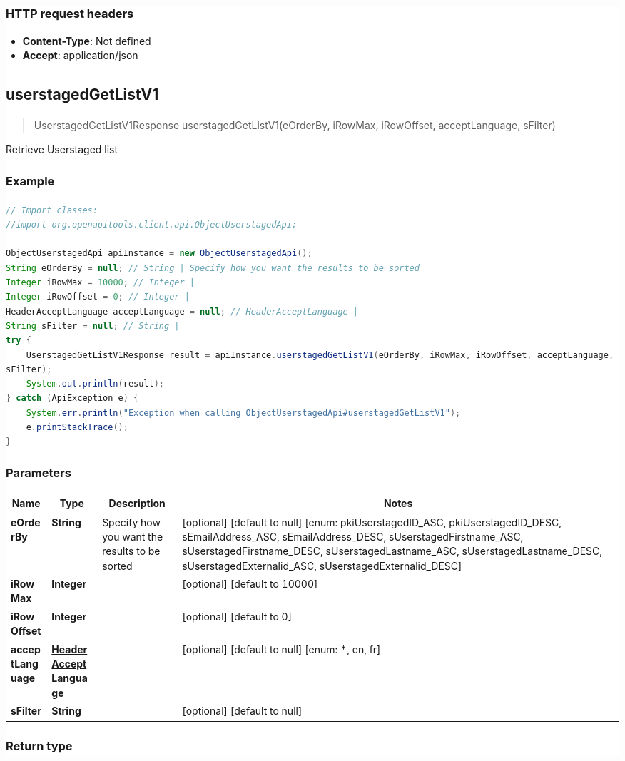 ### HTTP request headers

- **Content-Type**: Not defined
- **Accept**: application/json


## userstagedGetListV1

> UserstagedGetListV1Response userstagedGetListV1(eOrderBy, iRowMax, iRowOffset, acceptLanguage, sFilter)

Retrieve Userstaged list



### Example

```java
// Import classes:
//import org.openapitools.client.api.ObjectUserstagedApi;

ObjectUserstagedApi apiInstance = new ObjectUserstagedApi();
String eOrderBy = null; // String | Specify how you want the results to be sorted
Integer iRowMax = 10000; // Integer | 
Integer iRowOffset = 0; // Integer | 
HeaderAcceptLanguage acceptLanguage = null; // HeaderAcceptLanguage | 
String sFilter = null; // String | 
try {
    UserstagedGetListV1Response result = apiInstance.userstagedGetListV1(eOrderBy, iRowMax, iRowOffset, acceptLanguage, sFilter);
    System.out.println(result);
} catch (ApiException e) {
    System.err.println("Exception when calling ObjectUserstagedApi#userstagedGetListV1");
    e.printStackTrace();
}
```

### Parameters


Name | Type | Description  | Notes
------------- | ------------- | ------------- | -------------
 **eOrderBy** | **String**| Specify how you want the results to be sorted | [optional] [default to null] [enum: pkiUserstagedID_ASC, pkiUserstagedID_DESC, sEmailAddress_ASC, sEmailAddress_DESC, sUserstagedFirstname_ASC, sUserstagedFirstname_DESC, sUserstagedLastname_ASC, sUserstagedLastname_DESC, sUserstagedExternalid_ASC, sUserstagedExternalid_DESC]
 **iRowMax** | **Integer**|  | [optional] [default to 10000]
 **iRowOffset** | **Integer**|  | [optional] [default to 0]
 **acceptLanguage** | [**HeaderAcceptLanguage**](.md)|  | [optional] [default to null] [enum: *, en, fr]
 **sFilter** | **String**|  | [optional] [default to null]

### Return type
